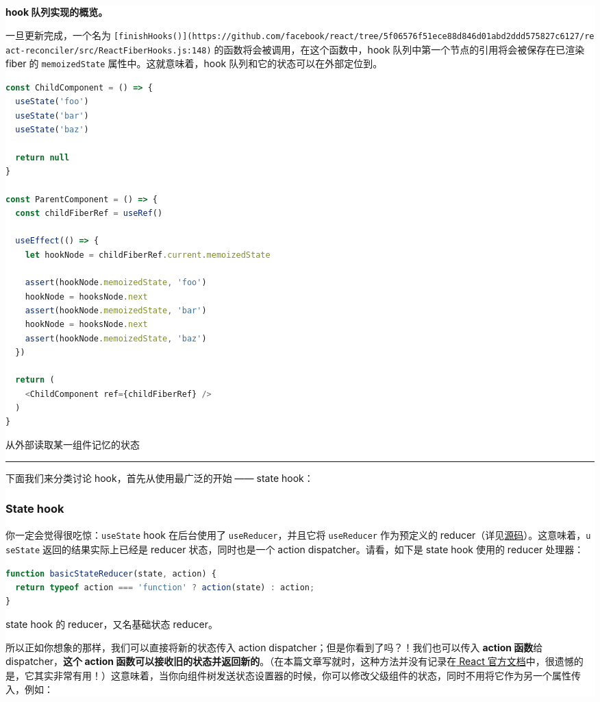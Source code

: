 **hook 队列实现的概览。**

一旦更新完成，一个名为 `[finishHooks()](https://github.com/facebook/react/tree/5f06576f51ece88d846d01abd2ddd575827c6127/react-reconciler/src/ReactFiberHooks.js:148)` 的函数将会被调用，在这个函数中，hook 队列中第一个节点的引用将会被保存在已渲染 fiber 的 `memoizedState` 属性中。这就意味着，hook 队列和它的状态可以在外部定位到。

```js
const ChildComponent = () => {
  useState('foo')
  useState('bar')
  useState('baz')

  return null
}

const ParentComponent = () => {
  const childFiberRef = useRef()

  useEffect(() => {
    let hookNode = childFiberRef.current.memoizedState

    assert(hookNode.memoizedState, 'foo')
    hookNode = hooksNode.next
    assert(hookNode.memoizedState, 'bar')
    hookNode = hooksNode.next
    assert(hookNode.memoizedState, 'baz')
  })

  return (
    <ChildComponent ref={childFiberRef} />
  )
}
```

从外部读取某一组件记忆的状态

* * *

下面我们来分类讨论 hook，首先从使用最广泛的开始 —— state hook：

### State hook

你一定会觉得很吃惊：`useState` hook 在后台使用了 `useReducer`，并且它将 `useReducer` 作为预定义的 reducer（详见[源码](https://github.com/facebook/react/blob/5f06576f51ece88d846d01abd2ddd575827c6127/packages/react-reconciler/src/ReactFiberHooks.js#L339)）。这意味着，`useState` 返回的结果实际上已经是 reducer 状态，同时也是一个 action dispatcher。请看，如下是 state hook 使用的 reducer 处理器：

```js
function basicStateReducer(state, action) {
  return typeof action === 'function' ? action(state) : action;
}
```

state hook 的 reducer，又名基础状态 reducer。

所以正如你想象的那样，我们可以直接将新的状态传入 action dispatcher；但是你看到了吗？！我们也可以传入 **action 函数**给 dispatcher，**这个 action 函数可以接收旧的状态并返回新的**。（在本篇文章写就时，这种方法并没有记录在[ React 官方文档](https://reactjs.org/docs/hooks-reference.html#functional-updates)中，很遗憾的是，它其实非常有用！）这意味着，当你向组件树发送状态设置器的时候，你可以修改父级组件的状态，同时不用将它作为另一个属性传入，例如：
